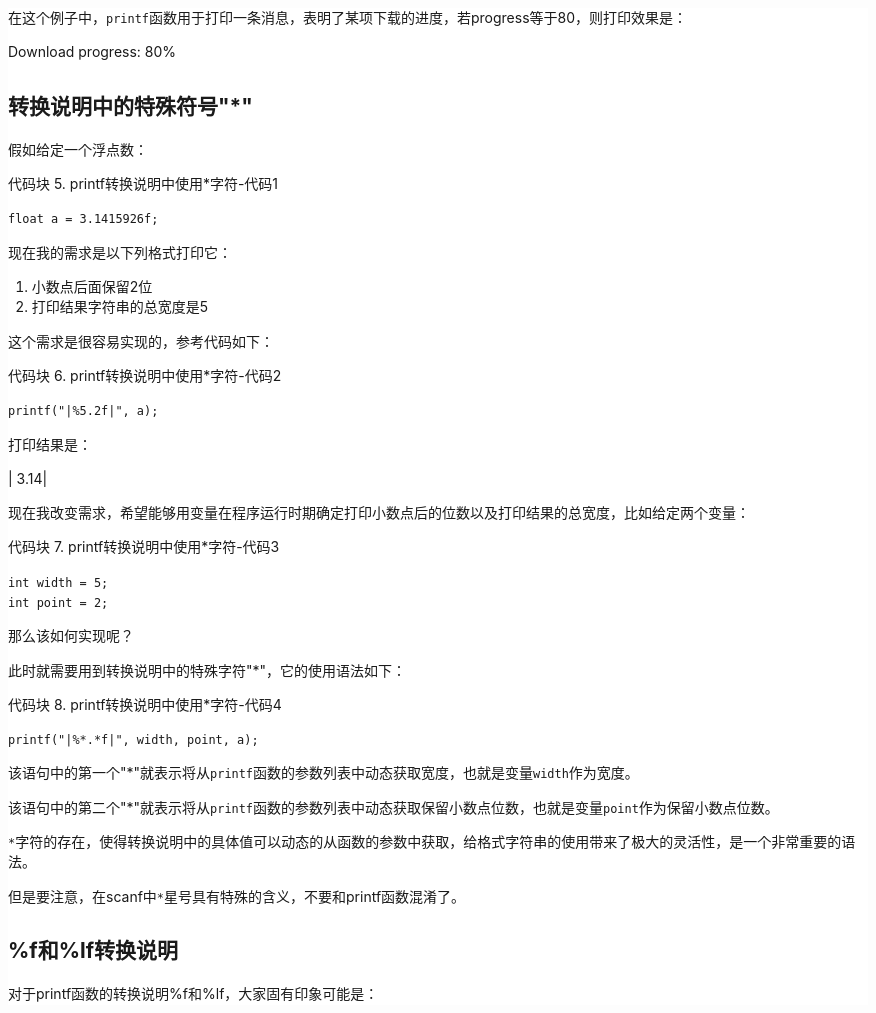 在这个例子中，`printf`函数用于打印一条消息，表明了某项下载的进度，若progress等于80，则打印效果是：

Download progress: 80%

## 转换说明中的特殊符号"*"

假如给定一个浮点数：

代码块 5. printf转换说明中使用*字符-代码1

```
float a = 3.1415926f;
```

现在我的需求是以下列格式打印它：

1. 小数点后面保留2位
2. 打印结果字符串的总宽度是5

这个需求是很容易实现的，参考代码如下：

代码块 6. printf转换说明中使用*字符-代码2

```
printf("|%5.2f|", a);
```

打印结果是：

| 3.14|

现在我改变需求，希望能够用变量在程序运行时期确定打印小数点后的位数以及打印结果的总宽度，比如给定两个变量：

代码块 7. printf转换说明中使用*字符-代码3

```
int width = 5;
int point = 2;
```

那么该如何实现呢？

此时就需要用到转换说明中的特殊字符"*"，它的使用语法如下：

代码块 8. printf转换说明中使用*字符-代码4

```
printf("|%*.*f|", width, point, a);
```

该语句中的第一个"*"就表示将从`printf`函数的参数列表中动态获取宽度，也就是变量`width`作为宽度。

该语句中的第二个"*"就表示将从`printf`函数的参数列表中动态获取保留小数点位数，也就是变量`point`作为保留小数点位数。

`*`字符的存在，使得转换说明中的具体值可以动态的从函数的参数中获取，给格式字符串的使用带来了极大的灵活性，是一个非常重要的语法。

但是要注意，在scanf中`*`星号具有特殊的含义，不要和printf函数混淆了。

## %f和%lf转换说明

对于printf函数的转换说明%f和%lf，大家固有印象可能是：
